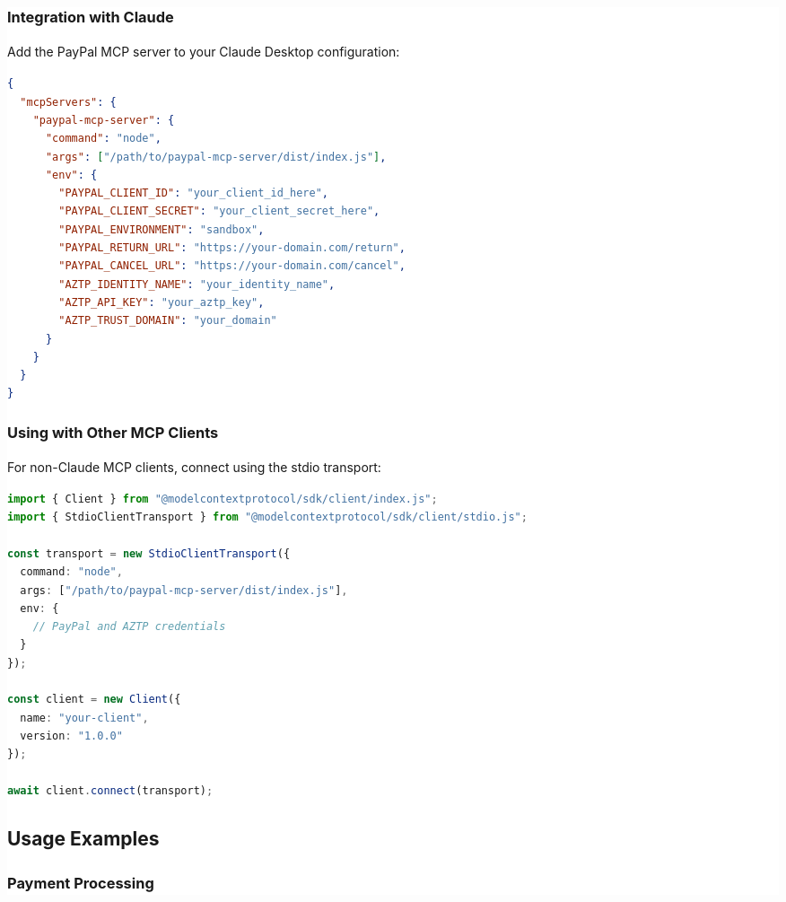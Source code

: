### Integration with Claude

Add the PayPal MCP server to your Claude Desktop configuration:

```json
{
  "mcpServers": {
    "paypal-mcp-server": {
      "command": "node",
      "args": ["/path/to/paypal-mcp-server/dist/index.js"],
      "env": {
        "PAYPAL_CLIENT_ID": "your_client_id_here",
        "PAYPAL_CLIENT_SECRET": "your_client_secret_here",
        "PAYPAL_ENVIRONMENT": "sandbox",
        "PAYPAL_RETURN_URL": "https://your-domain.com/return",
        "PAYPAL_CANCEL_URL": "https://your-domain.com/cancel",
        "AZTP_IDENTITY_NAME": "your_identity_name",
        "AZTP_API_KEY": "your_aztp_key",
        "AZTP_TRUST_DOMAIN": "your_domain"
      }
    }
  }
}
```

### Using with Other MCP Clients

For non-Claude MCP clients, connect using the stdio transport:

```typescript
import { Client } from "@modelcontextprotocol/sdk/client/index.js";
import { StdioClientTransport } from "@modelcontextprotocol/sdk/client/stdio.js";

const transport = new StdioClientTransport({
  command: "node",
  args: ["/path/to/paypal-mcp-server/dist/index.js"],
  env: {
    // PayPal and AZTP credentials
  }
});

const client = new Client({
  name: "your-client",
  version: "1.0.0"
});

await client.connect(transport);
```

## Usage Examples

### Payment Processing
